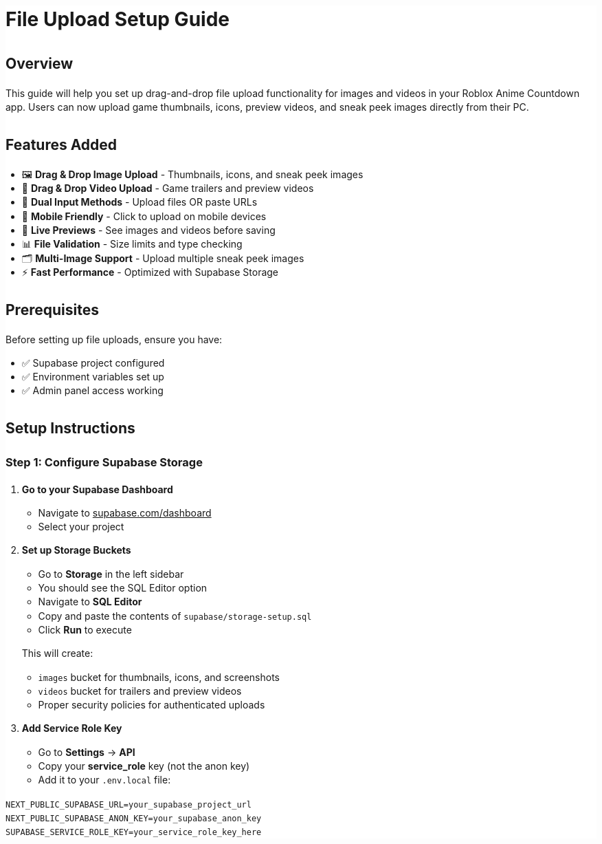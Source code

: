 # File Upload Setup Guide

## Overview
This guide will help you set up drag-and-drop file upload functionality for images and videos in your Roblox Anime Countdown app. Users can now upload game thumbnails, icons, preview videos, and sneak peek images directly from their PC.

## Features Added
- 🖼️ **Drag & Drop Image Upload** - Thumbnails, icons, and sneak peek images
- 🎥 **Drag & Drop Video Upload** - Game trailers and preview videos  
- 🔄 **Dual Input Methods** - Upload files OR paste URLs
- 📱 **Mobile Friendly** - Click to upload on mobile devices
- 🎨 **Live Previews** - See images and videos before saving
- 📊 **File Validation** - Size limits and type checking
- 🗂️ **Multi-Image Support** - Upload multiple sneak peek images
- ⚡ **Fast Performance** - Optimized with Supabase Storage

## Prerequisites
Before setting up file uploads, ensure you have:
- ✅ Supabase project configured
- ✅ Environment variables set up
- ✅ Admin panel access working

## Setup Instructions

### Step 1: Configure Supabase Storage

1. **Go to your Supabase Dashboard**
   - Navigate to [supabase.com/dashboard](https://supabase.com/dashboard)
   - Select your project

2. **Set up Storage Buckets**
   - Go to **Storage** in the left sidebar
   - You should see the SQL Editor option
   - Navigate to **SQL Editor**
   - Copy and paste the contents of `supabase/storage-setup.sql`
   - Click **Run** to execute

   This will create:
   - `images` bucket for thumbnails, icons, and screenshots
   - `videos` bucket for trailers and preview videos
   - Proper security policies for authenticated uploads

3. **Add Service Role Key**
   - Go to **Settings** → **API**
   - Copy your **service_role** key (not the anon key)
   - Add it to your `.env.local` file:

```env
NEXT_PUBLIC_SUPABASE_URL=your_supabase_project_url
NEXT_PUBLIC_SUPABASE_ANON_KEY=your_supabase_anon_key
SUPABASE_SERVICE_ROLE_KEY=your_service_role_key_here
```
